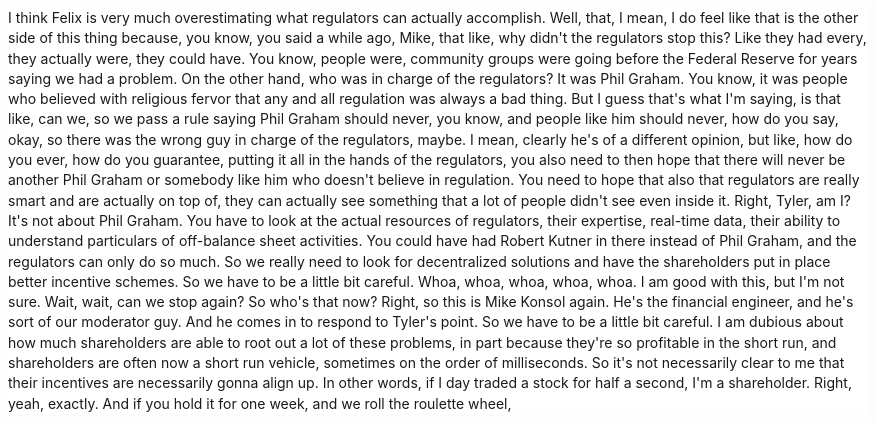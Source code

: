 I think Felix is very much overestimating
what regulators can actually accomplish.
Well, that, I mean,
I do feel like that is the other side of this thing
because, you know, you said a while ago, Mike,
that like, why didn't the regulators stop this?
Like they had every, they actually were, they could have.
You know, people were,
community groups were going before the Federal Reserve
for years saying we had a problem.
On the other hand, who was in charge of the regulators?
It was Phil Graham.
You know, it was people who believed with religious fervor
that any and all regulation was always a bad thing.
But I guess that's what I'm saying,
is that like, can we,
so we pass a rule saying Phil Graham should never,
you know, and people like him should never,
how do you say, okay, so there was the wrong guy
in charge of the regulators, maybe.
I mean, clearly he's of a different opinion,
but like, how do you ever, how do you guarantee,
putting it all in the hands of the regulators,
you also need to then hope
that there will never be another Phil Graham
or somebody like him who doesn't believe in regulation.
You need to hope that also that regulators
are really smart and are actually on top of,
they can actually see something
that a lot of people didn't see even inside it.
Right, Tyler, am I?
It's not about Phil Graham.
You have to look at the actual resources of regulators,
their expertise, real-time data,
their ability to understand particulars
of off-balance sheet activities.
You could have had Robert Kutner in there
instead of Phil Graham,
and the regulators can only do so much.
So we really need to look for decentralized solutions
and have the shareholders put in place
better incentive schemes.
So we have to be a little bit careful.
Whoa, whoa, whoa, whoa, whoa.
I am good with this, but I'm not sure.
Wait, wait, can we stop again?
So who's that now?
Right, so this is Mike Konsol again.
He's the financial engineer,
and he's sort of our moderator guy.
And he comes in to respond to Tyler's point.
So we have to be a little bit careful.
I am dubious about how much shareholders
are able to root out a lot of these problems,
in part because they're so profitable in the short run,
and shareholders are often now a short run vehicle,
sometimes on the order of milliseconds.
So it's not necessarily clear to me
that their incentives are necessarily gonna align up.
In other words, if I day traded a stock
for half a second, I'm a shareholder.
Right, yeah, exactly.
And if you hold it for one week,
and we roll the roulette wheel,